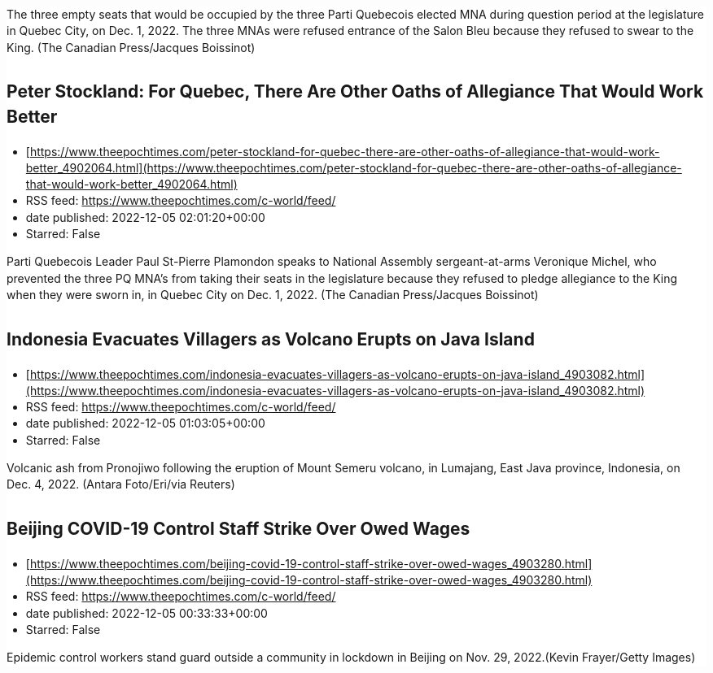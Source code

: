The three empty seats that would be occupied by the three Parti Quebecois elected MNA during question period at the legislature in Quebec City, on Dec. 1, 2022. The three MNAs were refused entrance of the Salon Bleu because they refused to swear to the King. (The Canadian Press/Jacques Boissinot)

## Peter Stockland: For Quebec, There Are Other Oaths of Allegiance That Would Work Better
 - [https://www.theepochtimes.com/peter-stockland-for-quebec-there-are-other-oaths-of-allegiance-that-would-work-better_4902064.html](https://www.theepochtimes.com/peter-stockland-for-quebec-there-are-other-oaths-of-allegiance-that-would-work-better_4902064.html)
 - RSS feed: https://www.theepochtimes.com/c-world/feed/
 - date published: 2022-12-05 02:01:20+00:00
 - Starred: False

Parti Quebecois Leader Paul St-Pierre Plamondon speaks to National Assembly sergeant-at-arms Veronique Michel, who prevented the three PQ MNA’s from taking their seats in the legislature because they refused to pledge allegiance to the King when they were sworn in, in Quebec City on Dec. 1, 2022. (The Canadian Press/Jacques Boissinot)

## Indonesia Evacuates Villagers as Volcano Erupts on Java Island
 - [https://www.theepochtimes.com/indonesia-evacuates-villagers-as-volcano-erupts-on-java-island_4903082.html](https://www.theepochtimes.com/indonesia-evacuates-villagers-as-volcano-erupts-on-java-island_4903082.html)
 - RSS feed: https://www.theepochtimes.com/c-world/feed/
 - date published: 2022-12-05 01:03:05+00:00
 - Starred: False

Volcanic ash from Pronojiwo following the eruption of Mount Semeru volcano, in Lumajang, East Java province, Indonesia, on Dec. 4, 2022. (Antara Foto/Eri/via Reuters)

## Beijing COVID-19 Control Staff Strike Over Owed Wages
 - [https://www.theepochtimes.com/beijing-covid-19-control-staff-strike-over-owed-wages_4903280.html](https://www.theepochtimes.com/beijing-covid-19-control-staff-strike-over-owed-wages_4903280.html)
 - RSS feed: https://www.theepochtimes.com/c-world/feed/
 - date published: 2022-12-05 00:33:33+00:00
 - Starred: False

Epidemic control workers stand guard outside a community in lockdown in Beijing on Nov. 29, 2022.(Kevin Frayer/Getty Images)
